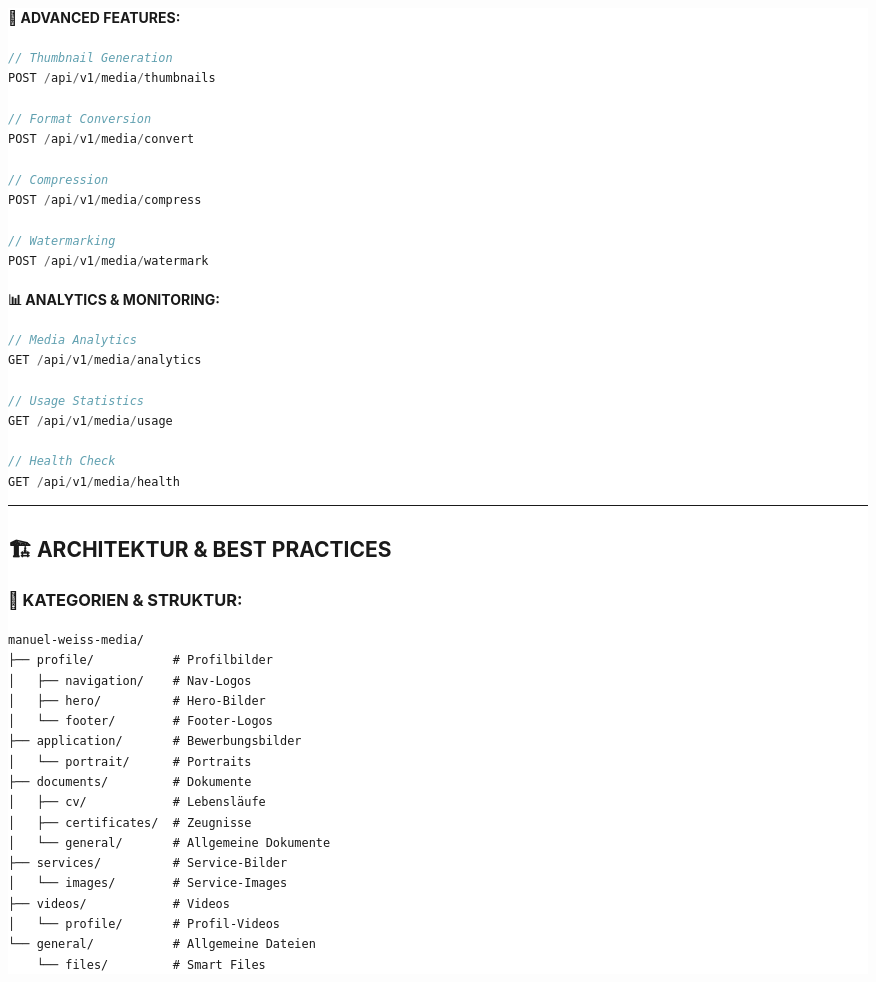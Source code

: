 ```javascript
```

#### **🔧 ADVANCED FEATURES:**
```javascript
// Thumbnail Generation
POST /api/v1/media/thumbnails

// Format Conversion
POST /api/v1/media/convert

// Compression
POST /api/v1/media/compress

// Watermarking
POST /api/v1/media/watermark
```

#### **📊 ANALYTICS & MONITORING:**
```javascript
// Media Analytics
GET /api/v1/media/analytics

// Usage Statistics
GET /api/v1/media/usage

// Health Check
GET /api/v1/media/health
```

---

## 🏗️ **ARCHITEKTUR & BEST PRACTICES**

### **📁 KATEGORIEN & STRUKTUR:**
```
manuel-weiss-media/
├── profile/           # Profilbilder
│   ├── navigation/    # Nav-Logos
│   ├── hero/          # Hero-Bilder
│   └── footer/        # Footer-Logos
├── application/       # Bewerbungsbilder
│   └── portrait/      # Portraits
├── documents/         # Dokumente
│   ├── cv/            # Lebensläufe
│   ├── certificates/  # Zeugnisse
│   └── general/       # Allgemeine Dokumente
├── services/          # Service-Bilder
│   └── images/        # Service-Images
├── videos/            # Videos
│   └── profile/       # Profil-Videos
└── general/           # Allgemeine Dateien
    └── files/         # Smart Files
```

